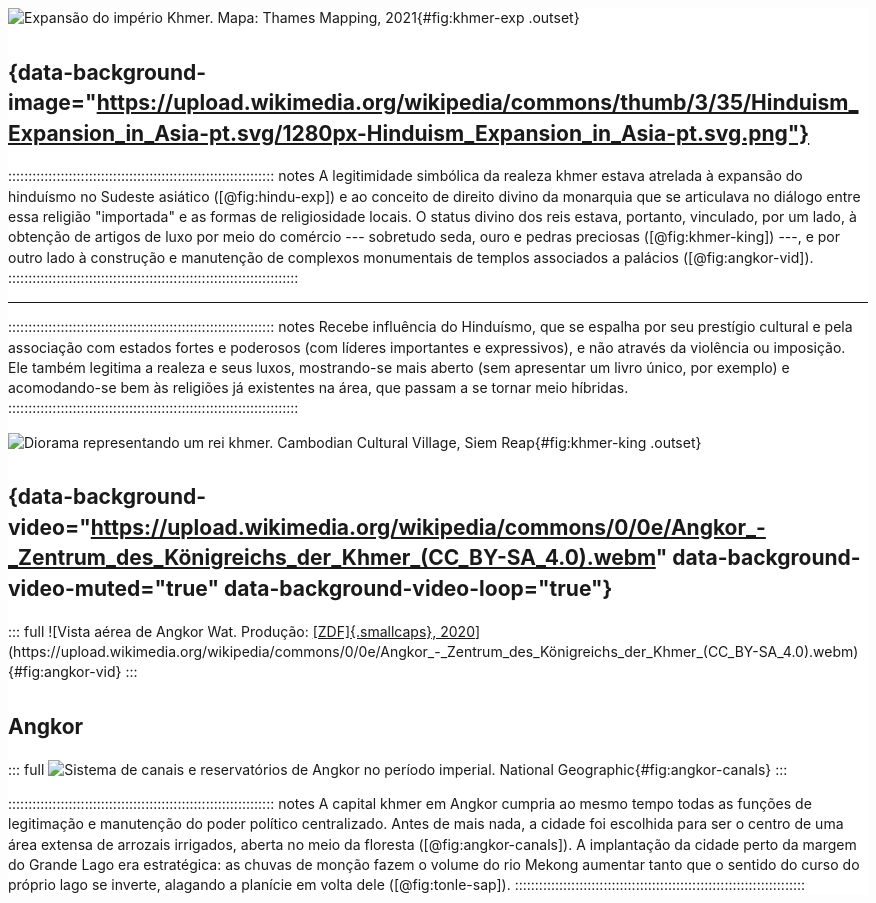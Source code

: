 ![Expansão do império Khmer. Mapa: [Thames Mapping, 2021](https://commons.wikimedia.org/wiki/File:Khmer_Empire_Expansion.png)](https://upload.wikimedia.org/wikipedia/commons/thumb/f/fe/Khmer_Empire_Expansion.png/1280px-Khmer_Empire_Expansion.png){#fig:khmer-exp .outset}

## {data-background-image="https://upload.wikimedia.org/wikipedia/commons/thumb/3/35/Hinduism_Expansion_in_Asia-pt.svg/1280px-Hinduism_Expansion_in_Asia-pt.svg.png"}

:::::::::::::::::::::::::::::::::::::::::::::::::::::::::::::::::: notes
A legitimidade simbólica da realeza khmer estava atrelada à expansão do
hinduísmo no Sudeste asiático ([@fig:hindu-exp]) e
ao conceito de direito divino da monarquia que se articulava no diálogo
entre essa religião "importada" e as formas de religiosidade locais. O
status divino dos reis estava, portanto, vinculado, por um lado, à
obtenção de artigos de luxo por meio do comércio --- sobretudo seda,
ouro e pedras preciosas ([@fig:khmer-king]) ---, e por outro lado à
construção e manutenção de complexos monumentais de templos associados a
palácios ([@fig:angkor-vid]).
::::::::::::::::::::::::::::::::::::::::::::::::::::::::::::::::::::::::

* * * *

:::::::::::::::::::::::::::::::::::::::::::::::::::::::::::::::::: notes
Recebe influência do Hinduísmo, que se espalha por seu prestígio
cultural e pela associação com estados fortes e poderosos (com líderes
importantes e expressivos), e não através da violência ou imposição. Ele
também legitima a realeza e seus luxos, mostrando-se mais aberto (sem
apresentar um livro único, por exemplo) e acomodando-se bem às religiões
já existentes na área, que passam a se tornar meio híbridas.
::::::::::::::::::::::::::::::::::::::::::::::::::::::::::::::::::::::::

![Diorama representando um rei khmer. Cambodian Cultural Village, Siem Reap](https://i.pinimg.com/originals/09/8f/20/098f208939f3a7df8c16d0efa7ca79ad.jpg){#fig:khmer-king .outset}

## {data-background-video="https://upload.wikimedia.org/wikipedia/commons/0/0e/Angkor_-_Zentrum_des_Königreichs_der_Khmer_(CC_BY-SA_4.0).webm" data-background-video-muted="true" data-background-video-loop="true"}

::: full
![Vista aérea de Angkor Wat. Produção: [[ZDF]{.smallcaps}, 2020](https://commons.wikimedia.org/wiki/File:Angkor_-_Zentrum_des_Königreichs_der_Khmer_(CC_BY-SA_4.0).webm)](https://upload.wikimedia.org/wikipedia/commons/0/0e/Angkor_-_Zentrum_des_Königreichs_der_Khmer_(CC_BY-SA_4.0).webm){#fig:angkor-vid}
:::



## Angkor ##

::: full
![Sistema de canais e reservatórios de Angkor no período imperial. National Geographic](https://i.pinimg.com/originals/22/c1/d5/22c1d558443827a8dc08c5b068ce78ce.jpg){#fig:angkor-canals}
:::

:::::::::::::::::::::::::::::::::::::::::::::::::::::::::::::::::: notes
A capital khmer em Angkor cumpria ao mesmo tempo todas as
funções de legitimação e manutenção do poder político centralizado.
Antes de mais nada, a cidade foi escolhida para ser o centro de uma área
extensa de arrozais irrigados, aberta no meio da floresta
([@fig:angkor-canals]). A implantação da cidade perto da margem do Grande
Lago era estratégica: as chuvas de monção fazem o volume do rio Mekong
aumentar tanto que o sentido do curso do próprio lago se inverte,
alagando a planície em volta dele ([@fig:tonle-sap]).
::::::::::::::::::::::::::::::::::::::::::::::::::::::::::::::::::::::::


[Nicolas Rapp, 2012]: https://nicolasrapp.com/studio/portfolio/the-shipping-news/
[Martin Månsson, 2018]: https://imgur.com/MsXaOdV
[Sergij Kovaljov, 2019]: https://commons.wikimedia.org/wiki/File:Осінь_в_карпатах.webm
[Brian Gotts, 2007]: https://commons.wikimedia.org/wiki/File:Tang_dynasty1.PNG
[^1]: A população pré-histórica do vale do rio Indo provavelmente não
[1001 Silk Roads, 2010]: https://www.flickr.com/photos/32922157@N00/16154891306
[Jules Goury, 1842]: https://library.si.edu/image-gallery/74264
[Andrea Taroni, 2008]: https://flic.kr/p/5gKWe4
[TecnoHaus, 2017]: https://tecnohaus.blogspot.com/2017/03/hassan-fathy-el-arquitecto-de-los.html
[Amada44, 2009]: https://commons.wikimedia.org/wiki/File:Qanat-3_es.svg
[Samuel Bailey, 2009]: https://commons.wikimedia.org/wiki/File:Qanat_wind_tower.svg
[Emesik, 2009]: https://commons.wikimedia.org/wiki/File:Qanat_technology_diffusion.svg